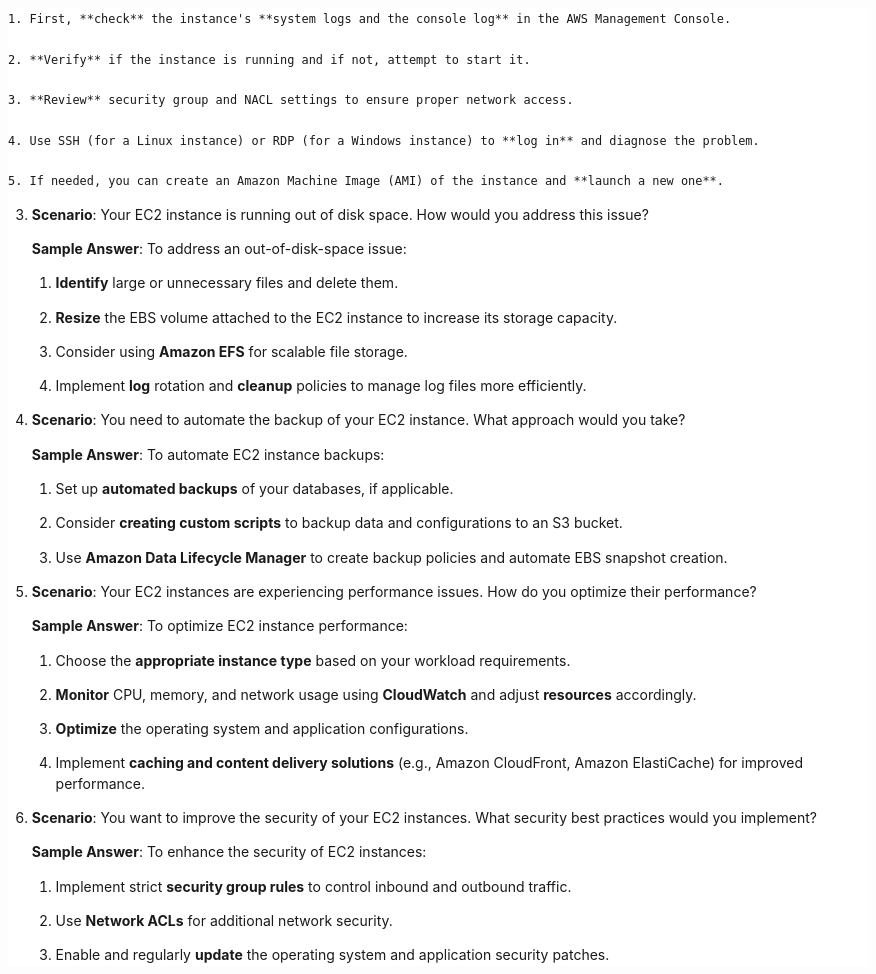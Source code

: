     1. First, **check** the instance's **system logs and the console log** in the AWS Management Console.
        
    2. **Verify** if the instance is running and if not, attempt to start it.
        
    3. **Review** security group and NACL settings to ensure proper network access.
        
    4. Use SSH (for a Linux instance) or RDP (for a Windows instance) to **log in** and diagnose the problem.
        
    5. If needed, you can create an Amazon Machine Image (AMI) of the instance and **launch a new one**.
        
3. **Scenario**: Your EC2 instance is running out of disk space. How would you address this issue?
    
    **Sample Answer**: To address an out-of-disk-space issue:
    
    1. **Identify** large or unnecessary files and delete them.
        
    2. **Resize** the EBS volume attached to the EC2 instance to increase its storage capacity.
        
    3. Consider using **Amazon EFS** for scalable file storage.
        
    4. Implement **log** rotation and **cleanup** policies to manage log files more efficiently.
        
4. **Scenario**: You need to automate the backup of your EC2 instance. What approach would you take?
    
    **Sample Answer**: To automate EC2 instance backups:
    
    1. Set up **automated backups** of your databases, if applicable.
        
    2. Consider **creating custom scripts** to backup data and configurations to an S3 bucket.
        
    3. Use **Amazon Data Lifecycle Manager** to create backup policies and automate EBS snapshot creation.
        
5. **Scenario**: Your EC2 instances are experiencing performance issues. How do you optimize their performance?
    
    **Sample Answer**: To optimize EC2 instance performance:
    
    1. Choose the **appropriate instance type** based on your workload requirements.
        
    2. **Monitor** CPU, memory, and network usage using **CloudWatch** and adjust **resources** accordingly.
        
    3. **Optimize** the operating system and application configurations.
        
    4. Implement **caching and content delivery solutions** (e.g., Amazon CloudFront, Amazon ElastiCache) for improved performance.
        
6. **Scenario**: You want to improve the security of your EC2 instances. What security best practices would you implement?
    
    **Sample Answer**: To enhance the security of EC2 instances:
    
    1. Implement strict **security group rules** to control inbound and outbound traffic.
        
    2. Use **Network ACLs** for additional network security.
        
    3. Enable and regularly **update** the operating system and application security patches.
        